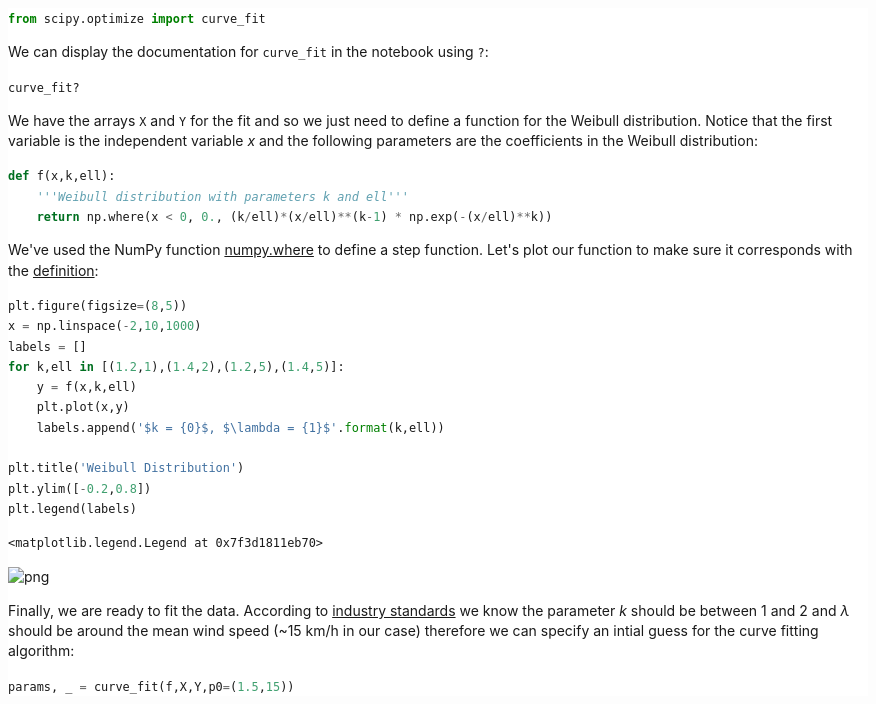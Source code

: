 
```python
from scipy.optimize import curve_fit
```

We can display the documentation for `curve_fit` in the notebook using `?`:


```python
curve_fit?
```

We have the arrays `X` and `Y` for the fit and so we just need to define a function for the Weibull distribution. Notice that the first variable is the independent variable $x$ and the following parameters are the coefficients in the Weibull distribution:


```python
def f(x,k,ell):
    '''Weibull distribution with parameters k and ell'''
    return np.where(x < 0, 0., (k/ell)*(x/ell)**(k-1) * np.exp(-(x/ell)**k))
```

We've used the NumPy function [numpy.where](http://docs.scipy.org/doc/numpy/reference/generated/numpy.where.html) to define a step function. Let's plot our function to make sure it corresponds with the [definition](https://en.wikipedia.org/wiki/Weibull_distribution):


```python
plt.figure(figsize=(8,5))
x = np.linspace(-2,10,1000)
labels = []
for k,ell in [(1.2,1),(1.4,2),(1.2,5),(1.4,5)]:
    y = f(x,k,ell)
    plt.plot(x,y)
    labels.append('$k = {0}$, $\lambda = {1}$'.format(k,ell))

plt.title('Weibull Distribution')
plt.ylim([-0.2,0.8])
plt.legend(labels)
```




    <matplotlib.legend.Legend at 0x7f3d1811eb70>




![png](output_32_1.png)


Finally, we are ready to fit the data. According to [industry standards](http://wind-data.ch/tools/weibull.php?lng=en) we know the parameter $k$ should be between 1 and 2 and $\lambda$ should be around the mean wind speed (~15 km/h in our case) therefore we can specify an intial guess for the curve fitting algorithm:


```python
params, _ = curve_fit(f,X,Y,p0=(1.5,15))
```
